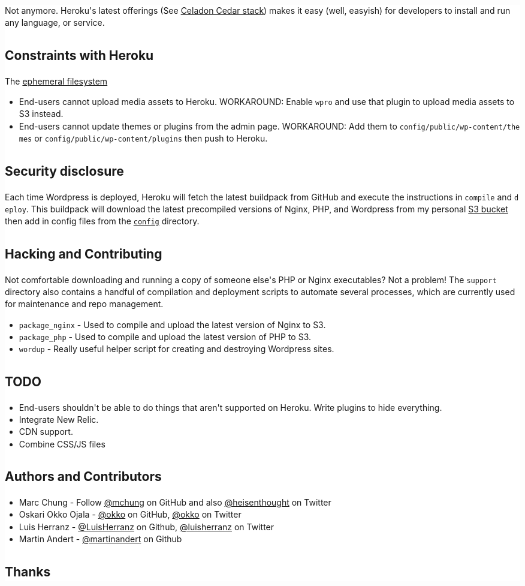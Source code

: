 Not anymore. Heroku's latest offerings (See [Celadon Cedar stack](http://devcenter.heroku.com/articles/cedar)) makes it easy (well, easyish) for developers to install and run any language, or service.

## Constraints with Heroku

The [ephemeral filesystem](http://devcenter.heroku.com/articles/dyno-isolation)

* End-users cannot upload media assets to Heroku. WORKAROUND: Enable `wpro` and use that plugin to upload media assets to S3 instead.
* End-users cannot update themes or plugins from the admin page. WORKAROUND: Add them to `config/public/wp-content/themes` or `config/public/wp-content/plugins` then push to Heroku.

## Security disclosure

Each time Wordpress is deployed, Heroku will fetch the latest buildpack from GitHub and execute the instructions in `compile` and `deploy`.  This buildpack will download the latest precompiled versions of Nginx, PHP, and Wordpress from my personal [S3 bucket](http://heroku-buildpack-wordpress.s3.amazonaws.com) then add in config files from the [`config`](https://github.com/mchung/wordpress-on-heroku/tree/master/config) directory.

## Hacking and Contributing

Not comfortable downloading and running a copy of someone else's PHP or Nginx executables? Not a problem!  The `support` directory also contains a handful of compilation and deployment scripts to automate several processes, which are currently used for maintenance and repo management.

* `package_nginx` - Used to compile and upload the latest version of Nginx to S3.
* `package_php` - Used to compile and upload the latest version of PHP to S3.
* `wordup` - Really useful helper script for creating and destroying Wordpress sites.

## TODO

* End-users shouldn't be able to do things that aren't supported on Heroku. Write plugins to hide everything.
* Integrate New Relic.
* CDN support.
* Combine CSS/JS files

## Authors and Contributors

* Marc Chung - Follow [@mchung](https://github.com/mchung) on GitHub and also [@heisenthought](https://twitter.com/heisenthought) on Twitter
* Oskari Okko Ojala - [@okko](https://github.com/okko) on GitHub, [@okko](https://twitter.com/okko) on Twitter
* Luis Herranz - [@LuisHerranz](https://github.com/LuisHerranz) on Github, [@luisherranz](https://twitter.com/luisherranz) on Twitter
* Martin Andert - [@martinandert](https://github.com/martinandert) on Github

## Thanks
